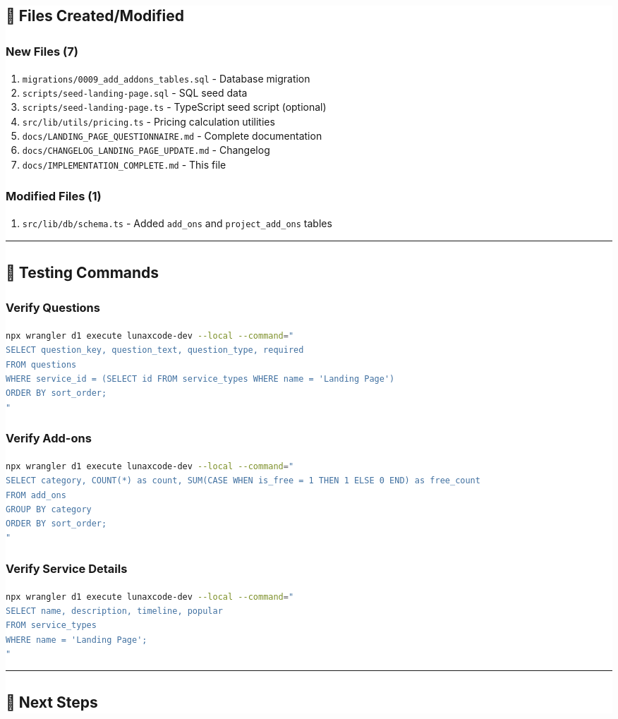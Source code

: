 
## 📁 Files Created/Modified

### New Files (7)
1. `migrations/0009_add_addons_tables.sql` - Database migration
2. `scripts/seed-landing-page.sql` - SQL seed data
3. `scripts/seed-landing-page.ts` - TypeScript seed script (optional)
4. `src/lib/utils/pricing.ts` - Pricing calculation utilities
5. `docs/LANDING_PAGE_QUESTIONNAIRE.md` - Complete documentation
6. `docs/CHANGELOG_LANDING_PAGE_UPDATE.md` - Changelog
7. `docs/IMPLEMENTATION_COMPLETE.md` - This file

### Modified Files (1)
1. `src/lib/db/schema.ts` - Added `add_ons` and `project_add_ons` tables

---

## 🧪 Testing Commands

### Verify Questions
```bash
npx wrangler d1 execute lunaxcode-dev --local --command="
SELECT question_key, question_text, question_type, required
FROM questions
WHERE service_id = (SELECT id FROM service_types WHERE name = 'Landing Page')
ORDER BY sort_order;
"
```

### Verify Add-ons
```bash
npx wrangler d1 execute lunaxcode-dev --local --command="
SELECT category, COUNT(*) as count, SUM(CASE WHEN is_free = 1 THEN 1 ELSE 0 END) as free_count
FROM add_ons
GROUP BY category
ORDER BY sort_order;
"
```

### Verify Service Details
```bash
npx wrangler d1 execute lunaxcode-dev --local --command="
SELECT name, description, timeline, popular
FROM service_types
WHERE name = 'Landing Page';
"
```

---

## 🚀 Next Steps
